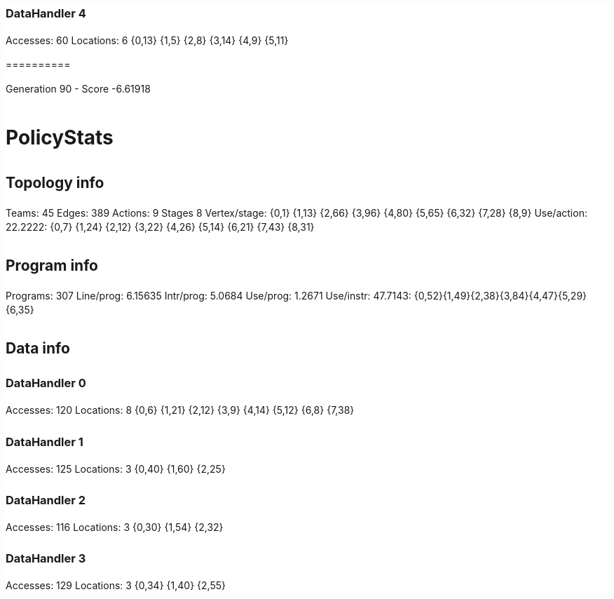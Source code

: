 ### DataHandler 4
Accesses:	60
Locations:	6
{0,13} {1,5} {2,8} {3,14} {4,9} {5,11} 


==========

Generation 90 - Score -6.61918

# PolicyStats
## Topology info
Teams:		45
Edges:		389
Actions:	9
Stages		8
Vertex/stage:	{0,1} {1,13} {2,66} {3,96} {4,80} {5,65} {6,32} {7,28} {8,9} 
Use/action:	22.2222: {0,7} {1,24} {2,12} {3,22} {4,26} {5,14} {6,21} {7,43} {8,31} 

## Program info
Programs:	307
Line/prog:	6.15635
Intr/prog:	5.0684
Use/prog:	1.2671
Use/instr:	47.7143: {0,52}{1,49}{2,38}{3,84}{4,47}{5,29}{6,35}

## Data info

### DataHandler 0
Accesses:	120
Locations:	8
{0,6} {1,21} {2,12} {3,9} {4,14} {5,12} {6,8} {7,38} 

### DataHandler 1
Accesses:	125
Locations:	3
{0,40} {1,60} {2,25} 

### DataHandler 2
Accesses:	116
Locations:	3
{0,30} {1,54} {2,32} 

### DataHandler 3
Accesses:	129
Locations:	3
{0,34} {1,40} {2,55} 
